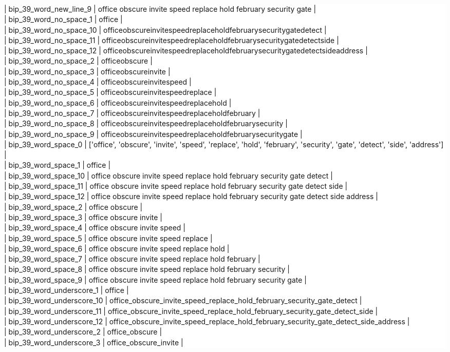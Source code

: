 | bip_39_word_new_line_9 | office
obscure
invite
speed
replace
hold
february
security
gate |  
| bip_39_word_no_space_1 | office |  
| bip_39_word_no_space_10 | officeobscureinvitespeedreplaceholdfebruarysecuritygatedetect |  
| bip_39_word_no_space_11 | officeobscureinvitespeedreplaceholdfebruarysecuritygatedetectside |  
| bip_39_word_no_space_12 | officeobscureinvitespeedreplaceholdfebruarysecuritygatedetectsideaddress |  
| bip_39_word_no_space_2 | officeobscure |  
| bip_39_word_no_space_3 | officeobscureinvite |  
| bip_39_word_no_space_4 | officeobscureinvitespeed |  
| bip_39_word_no_space_5 | officeobscureinvitespeedreplace |  
| bip_39_word_no_space_6 | officeobscureinvitespeedreplacehold |  
| bip_39_word_no_space_7 | officeobscureinvitespeedreplaceholdfebruary |  
| bip_39_word_no_space_8 | officeobscureinvitespeedreplaceholdfebruarysecurity |  
| bip_39_word_no_space_9 | officeobscureinvitespeedreplaceholdfebruarysecuritygate |  
| bip_39_word_space_0 | ['office', 'obscure', 'invite', 'speed', 'replace', 'hold', 'february', 'security', 'gate', 'detect', 'side', 'address'] |  
| bip_39_word_space_1 | office |  
| bip_39_word_space_10 | office obscure invite speed replace hold february security gate detect |  
| bip_39_word_space_11 | office obscure invite speed replace hold february security gate detect side |  
| bip_39_word_space_12 | office obscure invite speed replace hold february security gate detect side address |  
| bip_39_word_space_2 | office obscure |  
| bip_39_word_space_3 | office obscure invite |  
| bip_39_word_space_4 | office obscure invite speed |  
| bip_39_word_space_5 | office obscure invite speed replace |  
| bip_39_word_space_6 | office obscure invite speed replace hold |  
| bip_39_word_space_7 | office obscure invite speed replace hold february |  
| bip_39_word_space_8 | office obscure invite speed replace hold february security |  
| bip_39_word_space_9 | office obscure invite speed replace hold february security gate |  
| bip_39_word_underscore_1 | office |  
| bip_39_word_underscore_10 | office_obscure_invite_speed_replace_hold_february_security_gate_detect |  
| bip_39_word_underscore_11 | office_obscure_invite_speed_replace_hold_february_security_gate_detect_side |  
| bip_39_word_underscore_12 | office_obscure_invite_speed_replace_hold_february_security_gate_detect_side_address |  
| bip_39_word_underscore_2 | office_obscure |  
| bip_39_word_underscore_3 | office_obscure_invite |  